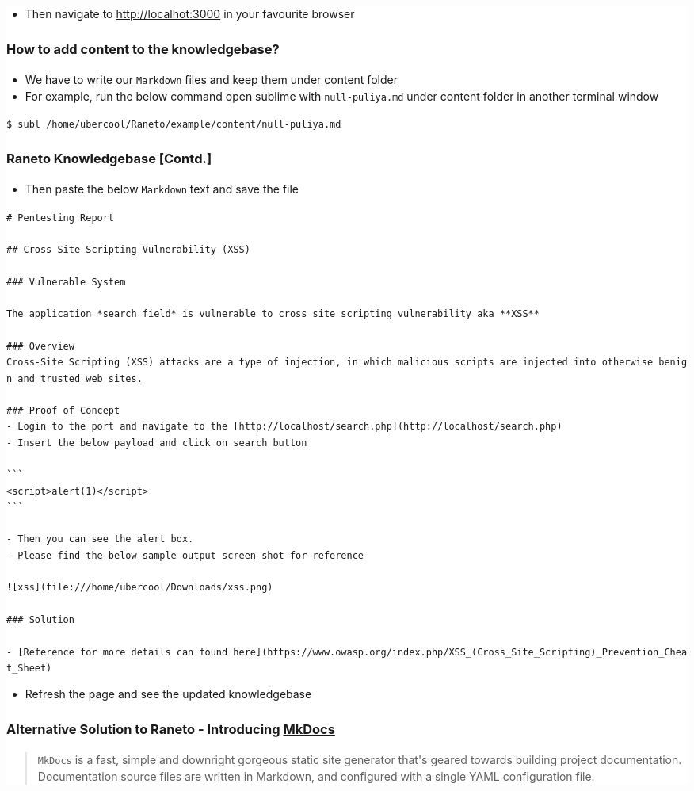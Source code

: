 - Then navigate to [http://localhot:3000](http://localhot:3000) in your favourite browser


### How to add content to the knowledgebase?
- We have to write our `Markdown` files and keep them under content folder
- For example, run the below command open sublime with `null-puliya.md` under content folder in another terminal window
```
$ subl /home/ubercool/Raneto/example/content/null-puliya.md
```


### Raneto Knowledgebase [Contd.]
- Then paste the below `Markdown` text and save the file

````
# Pentesting Report

## Cross Site Scripting Vulnerability (XSS)

### Vulnerable System

The application *search field* is vulnerable to cross site scripting vulnerability aka **XSS**

### Overview
Cross-Site Scripting (XSS) attacks are a type of injection, in which malicious scripts are injected into otherwise benign and trusted web sites.

### Proof of Concept
- Login to the port and navigate to the [http://localhost/search.php](http://localhost/search.php)
- Insert the below payload and click on search button

```
<script>alert(1)</script>
```

- Then you can see the alert box.
- Please find the below sample output screen shot for reference

![xss](file:///home/ubercool/Downloads/xss.png)

### Solution

- [Reference for more details can found here](https://www.owasp.org/index.php/XSS_(Cross_Site_Scripting)_Prevention_Cheat_Sheet)
````

- Refresh the page and see the updated knowledgebase


### Alternative Solution to Raneto - Introducing [MkDocs](http://www.mkdocs.org/)
> `MkDocs` is a fast, simple and downright gorgeous static site generator that's geared towards building project documentation. Documentation source files are written in Markdown, and configured with a single YAML configuration file.
